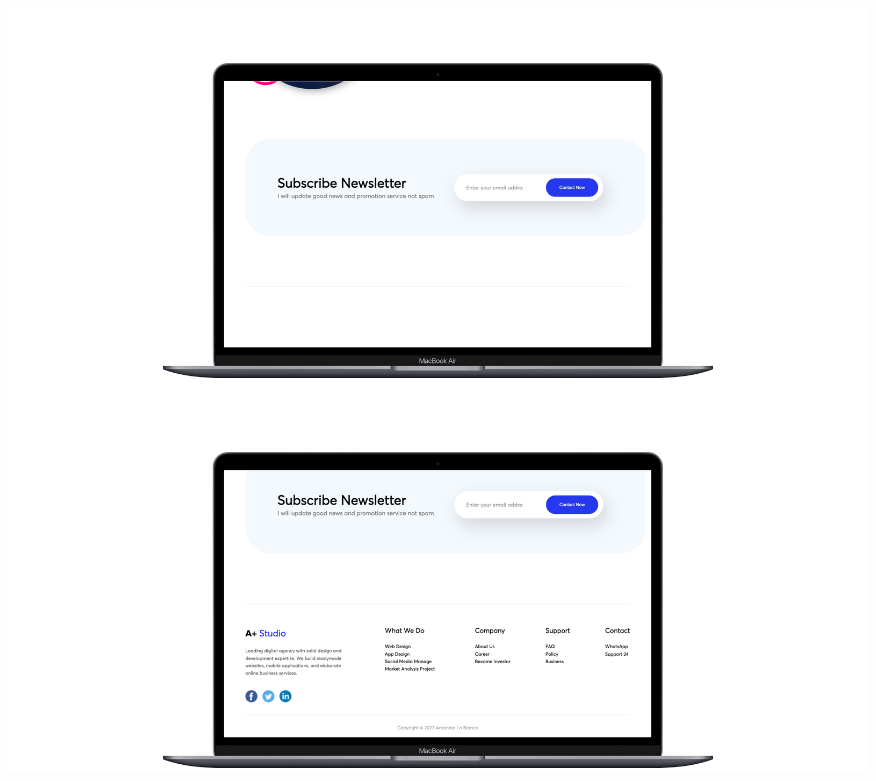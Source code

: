 <br>
<br>

<p align="center">
    <img src="pictures/mobile (26).png" width="550">
</p>

<br>
<br>

<p align="center">
    <img src="pictures/mobile (27).png" width="550">
</p>
